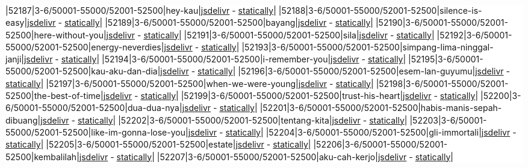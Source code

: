 |52187|3-6/50001-55000/52001-52500|hey-kau|[jsdelivr](https://cdn.jsdelivr.net/gh/dbchord/webp-c-1110x370_3-6/50001-55000/52001-52500/hey-kau.webp) - [statically](https://cdn.statically.io/gh/dbchord/webp-c-1110x370_3-6/img/50001-55000/52001-52500/hey-kau.webp)|
|52188|3-6/50001-55000/52001-52500|silence-is-easy|[jsdelivr](https://cdn.jsdelivr.net/gh/dbchord/webp-c-1110x370_3-6/50001-55000/52001-52500/silence-is-easy.webp) - [statically](https://cdn.statically.io/gh/dbchord/webp-c-1110x370_3-6/img/50001-55000/52001-52500/silence-is-easy.webp)|
|52189|3-6/50001-55000/52001-52500|bayang|[jsdelivr](https://cdn.jsdelivr.net/gh/dbchord/webp-c-1110x370_3-6/50001-55000/52001-52500/bayang.webp) - [statically](https://cdn.statically.io/gh/dbchord/webp-c-1110x370_3-6/img/50001-55000/52001-52500/bayang.webp)|
|52190|3-6/50001-55000/52001-52500|here-without-you|[jsdelivr](https://cdn.jsdelivr.net/gh/dbchord/webp-c-1110x370_3-6/50001-55000/52001-52500/here-without-you.webp) - [statically](https://cdn.statically.io/gh/dbchord/webp-c-1110x370_3-6/img/50001-55000/52001-52500/here-without-you.webp)|
|52191|3-6/50001-55000/52001-52500|sila|[jsdelivr](https://cdn.jsdelivr.net/gh/dbchord/webp-c-1110x370_3-6/50001-55000/52001-52500/sila.webp) - [statically](https://cdn.statically.io/gh/dbchord/webp-c-1110x370_3-6/img/50001-55000/52001-52500/sila.webp)|
|52192|3-6/50001-55000/52001-52500|energy-neverdies|[jsdelivr](https://cdn.jsdelivr.net/gh/dbchord/webp-c-1110x370_3-6/50001-55000/52001-52500/energy-neverdies.webp) - [statically](https://cdn.statically.io/gh/dbchord/webp-c-1110x370_3-6/img/50001-55000/52001-52500/energy-neverdies.webp)|
|52193|3-6/50001-55000/52001-52500|simpang-lima-ninggal-janji|[jsdelivr](https://cdn.jsdelivr.net/gh/dbchord/webp-c-1110x370_3-6/50001-55000/52001-52500/simpang-lima-ninggal-janji.webp) - [statically](https://cdn.statically.io/gh/dbchord/webp-c-1110x370_3-6/img/50001-55000/52001-52500/simpang-lima-ninggal-janji.webp)|
|52194|3-6/50001-55000/52001-52500|i-remember-you|[jsdelivr](https://cdn.jsdelivr.net/gh/dbchord/webp-c-1110x370_3-6/50001-55000/52001-52500/i-remember-you.webp) - [statically](https://cdn.statically.io/gh/dbchord/webp-c-1110x370_3-6/img/50001-55000/52001-52500/i-remember-you.webp)|
|52195|3-6/50001-55000/52001-52500|kau-aku-dan-dia|[jsdelivr](https://cdn.jsdelivr.net/gh/dbchord/webp-c-1110x370_3-6/50001-55000/52001-52500/kau-aku-dan-dia.webp) - [statically](https://cdn.statically.io/gh/dbchord/webp-c-1110x370_3-6/img/50001-55000/52001-52500/kau-aku-dan-dia.webp)|
|52196|3-6/50001-55000/52001-52500|esem-lan-guyumu|[jsdelivr](https://cdn.jsdelivr.net/gh/dbchord/webp-c-1110x370_3-6/50001-55000/52001-52500/esem-lan-guyumu.webp) - [statically](https://cdn.statically.io/gh/dbchord/webp-c-1110x370_3-6/img/50001-55000/52001-52500/esem-lan-guyumu.webp)|
|52197|3-6/50001-55000/52001-52500|when-we-were-young|[jsdelivr](https://cdn.jsdelivr.net/gh/dbchord/webp-c-1110x370_3-6/50001-55000/52001-52500/when-we-were-young.webp) - [statically](https://cdn.statically.io/gh/dbchord/webp-c-1110x370_3-6/img/50001-55000/52001-52500/when-we-were-young.webp)|
|52198|3-6/50001-55000/52001-52500|the-best-of-time|[jsdelivr](https://cdn.jsdelivr.net/gh/dbchord/webp-c-1110x370_3-6/50001-55000/52001-52500/the-best-of-time.webp) - [statically](https://cdn.statically.io/gh/dbchord/webp-c-1110x370_3-6/img/50001-55000/52001-52500/the-best-of-time.webp)|
|52199|3-6/50001-55000/52001-52500|trust-his-heart|[jsdelivr](https://cdn.jsdelivr.net/gh/dbchord/webp-c-1110x370_3-6/50001-55000/52001-52500/trust-his-heart.webp) - [statically](https://cdn.statically.io/gh/dbchord/webp-c-1110x370_3-6/img/50001-55000/52001-52500/trust-his-heart.webp)|
|52200|3-6/50001-55000/52001-52500|dua-dua-nya|[jsdelivr](https://cdn.jsdelivr.net/gh/dbchord/webp-c-1110x370_3-6/50001-55000/52001-52500/dua-dua-nya.webp) - [statically](https://cdn.statically.io/gh/dbchord/webp-c-1110x370_3-6/img/50001-55000/52001-52500/dua-dua-nya.webp)|
|52201|3-6/50001-55000/52001-52500|habis-manis-sepah-dibuang|[jsdelivr](https://cdn.jsdelivr.net/gh/dbchord/webp-c-1110x370_3-6/50001-55000/52001-52500/habis-manis-sepah-dibuang.webp) - [statically](https://cdn.statically.io/gh/dbchord/webp-c-1110x370_3-6/img/50001-55000/52001-52500/habis-manis-sepah-dibuang.webp)|
|52202|3-6/50001-55000/52001-52500|tentang-kita|[jsdelivr](https://cdn.jsdelivr.net/gh/dbchord/webp-c-1110x370_3-6/50001-55000/52001-52500/tentang-kita.webp) - [statically](https://cdn.statically.io/gh/dbchord/webp-c-1110x370_3-6/img/50001-55000/52001-52500/tentang-kita.webp)|
|52203|3-6/50001-55000/52001-52500|like-im-gonna-lose-you|[jsdelivr](https://cdn.jsdelivr.net/gh/dbchord/webp-c-1110x370_3-6/50001-55000/52001-52500/like-im-gonna-lose-you.webp) - [statically](https://cdn.statically.io/gh/dbchord/webp-c-1110x370_3-6/img/50001-55000/52001-52500/like-im-gonna-lose-you.webp)|
|52204|3-6/50001-55000/52001-52500|gli-immortali|[jsdelivr](https://cdn.jsdelivr.net/gh/dbchord/webp-c-1110x370_3-6/50001-55000/52001-52500/gli-immortali.webp) - [statically](https://cdn.statically.io/gh/dbchord/webp-c-1110x370_3-6/img/50001-55000/52001-52500/gli-immortali.webp)|
|52205|3-6/50001-55000/52001-52500|estate|[jsdelivr](https://cdn.jsdelivr.net/gh/dbchord/webp-c-1110x370_3-6/50001-55000/52001-52500/estate.webp) - [statically](https://cdn.statically.io/gh/dbchord/webp-c-1110x370_3-6/img/50001-55000/52001-52500/estate.webp)|
|52206|3-6/50001-55000/52001-52500|kembalilah|[jsdelivr](https://cdn.jsdelivr.net/gh/dbchord/webp-c-1110x370_3-6/50001-55000/52001-52500/kembalilah.webp) - [statically](https://cdn.statically.io/gh/dbchord/webp-c-1110x370_3-6/img/50001-55000/52001-52500/kembalilah.webp)|
|52207|3-6/50001-55000/52001-52500|aku-cah-kerjo|[jsdelivr](https://cdn.jsdelivr.net/gh/dbchord/webp-c-1110x370_3-6/50001-55000/52001-52500/aku-cah-kerjo.webp) - [statically](https://cdn.statically.io/gh/dbchord/webp-c-1110x370_3-6/img/50001-55000/52001-52500/aku-cah-kerjo.webp)|